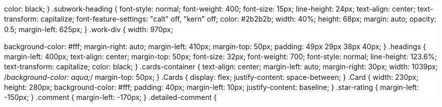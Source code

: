  color: black;
}
.subwork-heading {
  font-style: normal;
  font-weight: 400;
  font-size: 15px;
  line-height: 24px;
  text-align: center;
  text-transform: capitalize;
  font-feature-settings: "calt" off, "kern" off;
  color: #2b2b2b;
  width: 40%;
  height: 68px;
  margin: auto;
  opacity: 0.5;
  margin-left: 625px;
}
.work-div {
  width: 970px;

  background-color: #fff;
  margin-right: auto;
  margin-left: 410px;
  margin-top: 50px;
  padding: 49px 29px 38px 40px;
}
.headings {
  margin-left: 400px;
  text-align: center;
  margin-top: 50px;
  font-size: 32px;
  font-weight: 700;
  font-style: normal;
  line-height: 123.6%;
  text-transform: capitalize;
  color: black;
}
.cards-container {
  text-align: center;
  margin-left: auto;
  margin-right: 30px;
  width: 1039px;
  /*background-color: aqua;*/
  margin-top: 50px;
}
.Cards {
  display: flex;
  justify-content: space-between;
}
.Card {
  width: 230px;
  height: 280px;
  background-color: #fff;
  padding: 40px;
  margin-left: 10px;
  justify-content: baseline;
}
.star-rating {
  margin-left: -150px;
}
.comment {
  margin-left: -170px;
}
.detailed-comment {